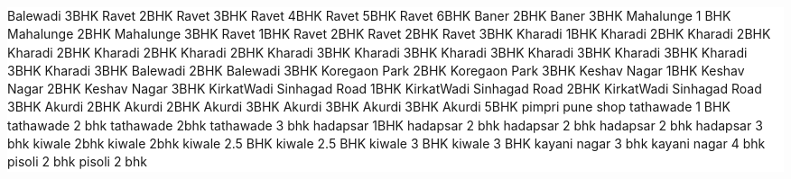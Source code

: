 Balewadi 3BHK
Ravet 2BHK
Ravet 3BHK
Ravet 4BHK
Ravet 5BHK
Ravet 6BHK
Baner 2BHK
Baner 3BHK
Mahalunge 1 BHK
Mahalunge 2BHK
Mahalunge 3BHK
Ravet 1BHK
Ravet 2BHK
Ravet 2BHK
Ravet 3BHK
Kharadi 1BHK
Kharadi 2BHK
Kharadi 2BHK
Kharadi 2BHK
Kharadi 2BHK
Kharadi 2BHK
Kharadi 3BHK
Kharadi 3BHK
Kharadi 3BHK
Kharadi 3BHK
Kharadi 3BHK
Kharadi 3BHK
Kharadi 3BHK
Balewadi 2BHK
Balewadi 3BHK
Koregaon Park 2BHK
Koregaon Park 3BHK
Keshav Nagar 1BHK
Keshav Nagar 2BHK
Keshav Nagar 3BHK
KirkatWadi Sinhagad Road 1BHK
KirkatWadi Sinhagad Road 2BHK
KirkatWadi Sinhagad Road 3BHK
Akurdi 2BHK
Akurdi 2BHK
Akurdi 3BHK
Akurdi 3BHK
Akurdi 3BHK
Akurdi 5BHK
pimpri pune shop
tathawade 1 BHK
tathawade 2 bhk
tathawade 2bhk 
tathawade 3  bhk 
hadapsar 1BHK
hadapsar 2 bhk
hadapsar 2 bhk
hadapsar 2 bhk
hadapsar 3 bhk
kiwale 2bhk
kiwale 2bhk
kiwale 2.5 BHK
kiwale 2.5 BHK
kiwale 3 BHK
kiwale 3 BHK 
kayani nagar 3 bhk
kayani nagar 4 bhk
pisoli 2 bhk
pisoli 2 bhk